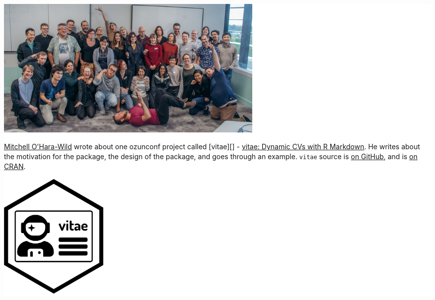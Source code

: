 <img src="../assets/img/ozunconf2018.jpeg" width="500">

<br>

[Mitchell O'Hara-Wild](https://twitter.com/mitchoharawild) wrote about one ozunconf project called [vitae][] - [vitae: Dynamic CVs with R Markdown](https://ropensci.org/blog/2019/01/10/vitae/). He writes about the motivation for the package, the design of the package, and goes through an example. `vitae` source is [on GitHub](https://github.com/ropenscilabs/vitae), and is [on CRAN](https://cran.rstudio.com/web/packages/vitae/).

<img src="../assets/img/vitae_logo.png" width="200">

[^1]: Duan, J., Wei Shi, Nathaniel K Jue, Zongliang Jiang, Lynn Kuo, Rachel O’Neill, Eckhard Wolf, Hong Dong, Xinbao Zheng, Jingbo Chen, Xiuchun (Cindy) Tian. 2018. Dosage Compensation of the X Chromosomes in Bovine Germline, Early Embryos and Somatic Tissues. Genome Biology and Evolution. <https://academic.oup.com/gbe/advance-article/doi/10.1093/gbe/evy270/5253178>
[^2]: Martinková, P., & Drabinová, A. ShinyItemAnalysis for Teaching Psychometrics and to Enforce Routine Analysis of Educational Tests. The R Journal. <https://journal.r-project.org/archive/2018/RJ-2018-074/RJ-2018-074.pdf>
[^3]: Alexander, M., and Alexander, R. 2018. The Effect of Elections and Prime Ministers on Discussion in the Australian Federal Parliament (1901–2018). <https://rohanalexander.com/pdf/2018-12-16-events.pdf>
[^4]: Da Silva, R., & Conde, D. A. (2018). Data on the conservation potential of fish and coral populations in aquariums. Data in Brief. <https://doi.org/10.1016/j.dib.2018.12.083>
[^5]: Sclavi, B., & Herrick, J. (2018). Genome size variation and species diversity in salamanders. Journal of Evolutionary Biology. <https://doi.org/10.1111/jeb.13412>
[^6]: López-Jurado, J., Mateos-Naranjo, E., & Balao, F. (2018). Niche divergence and limits to expansion in the high polyploid Dianthus broteri complex. New Phytologist. <https://nph.onlinelibrary.wiley.com/doi/abs/10.1111/nph.15663>
[^7]: Green, D. M. (2019). Rarity of Size-Assortative Mating in Animals: Assessing the Evidence with Anuran Amphibians. The American Naturalist, 193(2) <https://www.journals.uchicago.edu/doi/abs/10.1086/701124>
[^8]: Mathot, K. J., Dingemanse, N. J., & Nakagawa, S. (2018). The covariance between metabolic rate and behaviour varies across behaviours and thermal types: meta-analytic insights. Biological Reviews. <https://doi.org/10.1111/brv.12491>
[^9]: Bennett, D., Hettling, H., Silvestro, D., Vos, R., & Antonelli, A. (2018). restez: Create and Query a Local Copy of GenBank in R. Journal of Open Source Software, 3(31), 1102. <https://doi.org/10.21105/joss.01102>
[^10]: Vantas, K. (2018). hydroscoper: R interface to the Greek National Data Bank for Hydrological and Meteorological Information. Journal of Open Source Software, 3(23), 625. <https://doi.org/10.21105/joss.00625>
[^11]: Rivero, R., Sessa, E. B., & Zenil-Ferguson, R. (2019). EyeChrom and CCDBcurator: Visualizing chromosome count data from plants. Applications in Plant Sciences, e01207. <https://bsapubs.onlinelibrary.wiley.com/doi/full/10.1002/aps3.1207>
[^12]: Chelick, C. C. (2019). Predicting taxonomic, functional and phylogenetic diversity of plant assemblages in the Okanagan ecoregion (Doctoral dissertation, University of British Columbia). <https://open.library.ubc.ca/collections/ubctheses/24/items/1.0375860>
[^13]: Langhammer, M., Thober, J., Lange, M., Frank, K., & Grimm, V. (2019). Agricultural landscape generators for simulation models: A review of existing solutions and an outline of future directions. Ecological Modelling, 393, 135–151. <https://doi.org/10.1016/j.ecolmodel.2018.12.010>
[^14]: Yeomans, M., Kantor, A., & Tingley, D. (2018). The politeness Package: Detecting Politeness in Natural Language. The R Journal. <https://journal.r-project.org/archive/2018/RJ-2018-067/RJ-2018-067.pdf>
[^15]: Spalink, D., MacKay, R., & Sytsma, K. J. (2019). Phylogeography, population genetics, and distribution modeling reveal vulnerability of Scirpus longii (Cyperaceae) and the Atlantic Coastal Plain Flora to climate change. Molecular Ecology. <https://doi.org/10.1111/mec.15006>
[^16]: Brooks, L., Kaze, M., & Sistrom, M. (2019). A Curated, Comprehensive Database of Plasmid Sequences. Microbiology Resource Announcements, 8(1). <https://doi.org/10.1128/mra.01325-18>
[^17]: Ficcadenti, V., Cerqueti, R., & Ausloos, M. (2019). A joint text mining-rank size investigation of the rhetoric structures of the US Presidents’ speeches. Expert Systems with Applications. <https://doi.org/10.1016/j.eswa.2018.12.049>
[^18]: Muñoz, G., Trøjelsgaard, K., & Kissling, W. D. (2019). A synthesis of animal-mediated seed dispersal of palms reveals distinct biogeographical differences in species interactions. Journal of Biogeography. <https://doi.org/10.1111/jbi.13493>
[taxize]: https://github.com/ropensci/taxize
[rgbif]: https://github.com/ropensci/rgbif
[webchem]: https://github.com/ropensci/webchem
[RSelenium]: https://github.com/ropensci/RSelenium
[osmdata]: https://github.com/ropensci/osmdata
[wateRinfo]: https://github.com/ropensci/wateRinfo
[chromer]: https://github.com/ropensci/chromer
[vitae]: https://github.com/ropenscilabs/vitae
[plotly]: https://github.com/ropensci/plotly
[hunspell]: https://github.com/ropensci/hunspell
[rotl]: https://github.com/ropensci/rotl
[rentrez]: https://github.com/ropensci/rentrez
[hydroscoper]: https://github.com/ropensci/hydroscoper
[spocc]: https://github.com/ropensci/spocc
[tokenizers]: https://github.com/ropensci/tokenizers
[landscapetools]: https://github.com/ropensci/landscapetools
[NLMR]: https://github.com/ropensci/NLMR
[babette]: https://github.com/ropensci/babette
[nlrx]: https://github.com/ropensci/nlrx
[stats19]: https://github.com/ropensci/stats19
[tacmagic]: https://github.com/eebrown/PET/tree/devel
[osfr]: https://github.com/CenterForOpenScience/osfr
[pdftools]: https://github.com/ropensci/pdftools